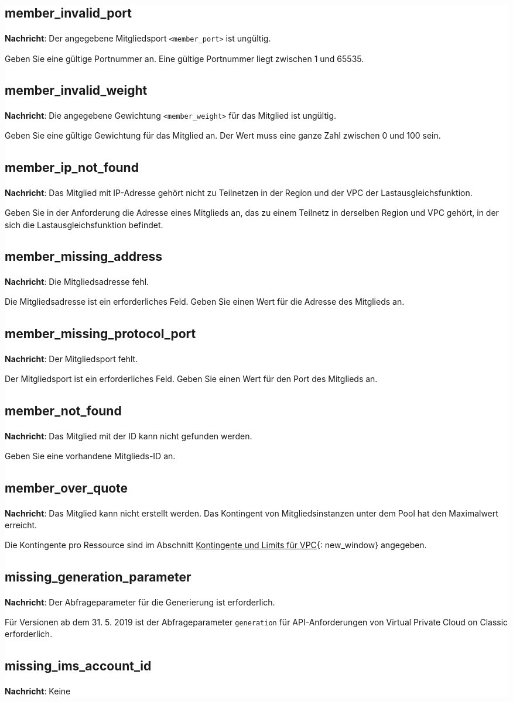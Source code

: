 ## member_invalid_port
**Nachricht**: Der angegebene Mitgliedsport `<member_port>` ist ungültig.

Geben Sie eine gültige Portnummer an. Eine gültige Portnummer liegt zwischen 1 und 65535.

## member_invalid_weight
**Nachricht**: Die angegebene Gewichtung `<member_weight>` für das Mitglied ist ungültig.

Geben Sie eine gültige Gewichtung für das Mitglied an. Der Wert muss eine ganze Zahl zwischen 0 und 100 sein.

## member_ip_not_found
**Nachricht**: Das Mitglied mit IP-Adresse <mitglieds-IP> gehört nicht zu Teilnetzen in der Region und der VPC der Lastausgleichsfunktion.

Geben Sie in der Anforderung die Adresse eines Mitglieds an, das zu einem Teilnetz in derselben Region und VPC gehört, in der sich die Lastausgleichsfunktion befindet.

## member_missing_address
**Nachricht**: Die Mitgliedsadresse fehl.

Die Mitgliedsadresse ist ein erforderliches Feld. Geben Sie einen Wert für die Adresse des Mitglieds an. 

## member_missing_protocol_port
**Nachricht**: Der Mitgliedsport fehlt.

Der Mitgliedsport ist ein erforderliches Feld. Geben Sie einen Wert für den Port des Mitglieds an. 

## member_not_found
**Nachricht**: Das Mitglied mit der ID <mitglieds-id> kann nicht gefunden werden. 

Geben Sie eine vorhandene Mitglieds-ID an. 

## member_over_quote
**Nachricht**: Das Mitglied kann nicht erstellt werden. Das Kontingent von Mitgliedsinstanzen unter dem Pool hat den Maximalwert erreicht.

Die Kontingente pro Ressource sind im Abschnitt [Kontingente und Limits für VPC](/docs/infrastructure/vpc/?topic=vpc-quotas){: new_window} angegeben. 

## missing_generation_parameter
**Nachricht**: Der Abfrageparameter für die Generierung ist erforderlich.

Für Versionen ab dem 31. 5. 2019 ist der Abfrageparameter `generation` für API-Anforderungen von Virtual Private Cloud on Classic erforderlich. 

## missing_ims_account_id
**Nachricht**: Keine
